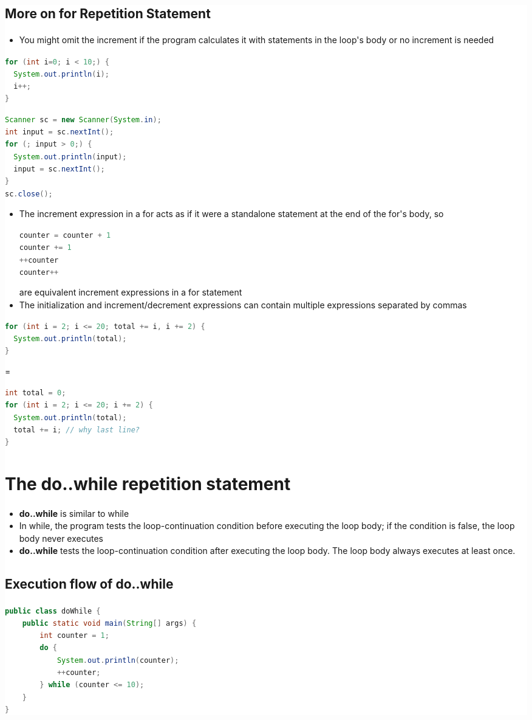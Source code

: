 ## More on for Repetition Statement
* You might omit the increment if the program calculates it with statements in the loop's body or no increment is needed
```java
for (int i=0; i < 10;) {
  System.out.println(i);
  i++;
}
```
```java
Scanner sc = new Scanner(System.in);
int input = sc.nextInt();
for (; input > 0;) {
  System.out.println(input);
  input = sc.nextInt();
}
sc.close();
```
* The increment expression in a for acts as if it were a standalone statement at the end of the for's body, so
  ```java
  counter = counter + 1
  counter += 1
  ++counter
  counter++
  ``` 
  are equivalent increment expressions in a for statement
* The initialization and increment/decrement expressions can contain multiple expressions separated by commas
```java
for (int i = 2; i <= 20; total += i, i += 2) {
  System.out.println(total);
}
```
  = 
```java
int total = 0;
for (int i = 2; i <= 20; i += 2) {
  System.out.println(total);
  total += i; // why last line?
}
```

# The do..while repetition statement
* **do..while** is similar to while
* In while, the program tests the loop-continuation condition before executing the loop body; if the condition is false, the loop body never executes
* **do..while** tests the loop-continuation condition after executing the loop body. The loop body always executes at least once.

## Execution flow of do..while
```java
public class doWhile {
	public static void main(String[] args) {
		int counter = 1;
		do { 
			System.out.println(counter);
			++counter;
		} while (counter <= 10);
	}
}
```

